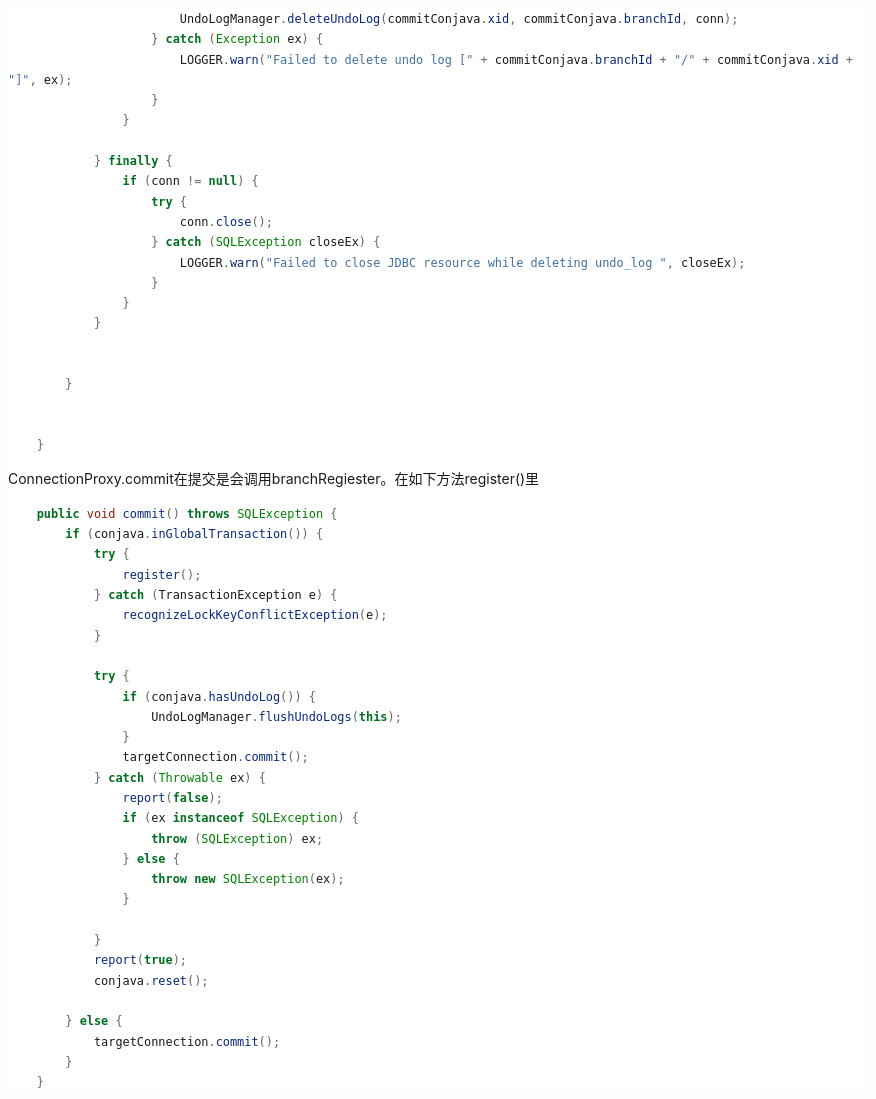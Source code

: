 ```java
                        UndoLogManager.deleteUndoLog(commitConjava.xid, commitConjava.branchId, conn);
                    } catch (Exception ex) {
                        LOGGER.warn("Failed to delete undo log [" + commitConjava.branchId + "/" + commitConjava.xid + "]", ex);
                    }
                }

            } finally {
                if (conn != null) {
                    try {
                        conn.close();
                    } catch (SQLException closeEx) {
                        LOGGER.warn("Failed to close JDBC resource while deleting undo_log ", closeEx);
                    }
                }
            }


        }


    }
```

ConnectionProxy.commit在提交是会调用branchRegiester。在如下方法register()里

```java
    public void commit() throws SQLException {
        if (conjava.inGlobalTransaction()) {
            try {
                register();
            } catch (TransactionException e) {
                recognizeLockKeyConflictException(e);
            }

            try {
                if (conjava.hasUndoLog()) {
                    UndoLogManager.flushUndoLogs(this);
                }
                targetConnection.commit();
            } catch (Throwable ex) {
                report(false);
                if (ex instanceof SQLException) {
                    throw (SQLException) ex;
                } else {
                    throw new SQLException(ex);
                }

            }
            report(true);
            conjava.reset();

        } else {
            targetConnection.commit();
        }
    }
```
